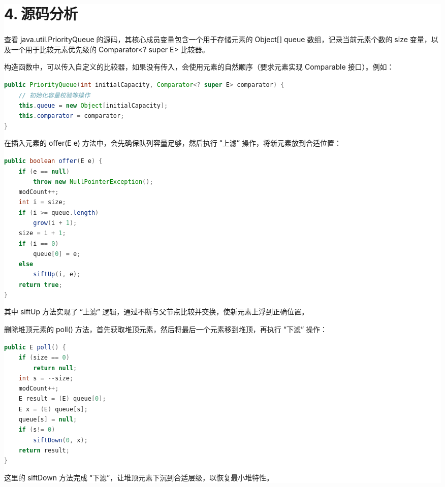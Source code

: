 # 4. 源码分析

查看 java.util.PriorityQueue 的源码，其核心成员变量包含一个用于存储元素的 Object[] queue 数组，记录当前元素个数的 size 变量，以及一个用于比较元素优先级的 Comparator<? super E> 比较器。

构造函数中，可以传入自定义的比较器，如果没有传入，会使用元素的自然顺序（要求元素实现 Comparable 接口）。例如：

```java
public PriorityQueue(int initialCapacity, Comparator<? super E> comparator) {
    // 初始化容量校验等操作
    this.queue = new Object[initialCapacity];
    this.comparator = comparator;
}
```

在插入元素的 offer(E e) 方法中，会先确保队列容量足够，然后执行 “上滤” 操作，将新元素放到合适位置：

```java
public boolean offer(E e) {
    if (e == null)
        throw new NullPointerException();
    modCount++;
    int i = size;
    if (i >= queue.length)
        grow(i + 1);
    size = i + 1;
    if (i == 0)
        queue[0] = e;
    else
        siftUp(i, e);
    return true;
}
```

其中 siftUp 方法实现了 “上滤” 逻辑，通过不断与父节点比较并交换，使新元素上浮到正确位置。

删除堆顶元素的 poll() 方法，首先获取堆顶元素，然后将最后一个元素移到堆顶，再执行 “下滤” 操作：

```java
public E poll() {
    if (size == 0)
        return null;
    int s = --size;
    modCount++;
    E result = (E) queue[0];
    E x = (E) queue[s];
    queue[s] = null;
    if (s!= 0)
        siftDown(0, x);
    return result;
}
```

这里的 siftDown 方法完成 “下滤”，让堆顶元素下沉到合适层级，以恢复最小堆特性。
